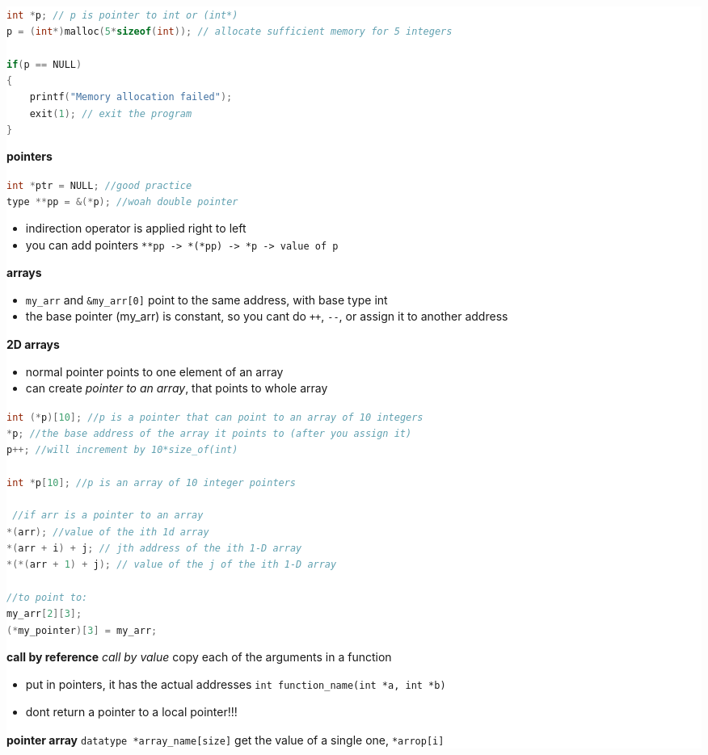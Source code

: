 ```c
int *p; // p is pointer to int or (int*)
p = (int*)malloc(5*sizeof(int)); // allocate sufficient memory for 5 integers

if(p == NULL)
{
    printf("Memory allocation failed");
    exit(1); // exit the program
}
```

**pointers**
```c
int *ptr = NULL; //good practice
type **pp = &(*p); //woah double pointer
```
* indirection operator is applied right to left
* you can add pointers
`**pp -> *(*pp) -> *p -> value of p`

**arrays**
* `my_arr` and `&my_arr[0]` point to the same address, with base type int
* the base pointer (my_arr) is constant, so you cant do `++`, `--`, or assign it to another address

**2D arrays**
* normal pointer points to one element of an array
* can create *pointer to an array*, that points to whole array
```c
int (*p)[10]; //p is a pointer that can point to an array of 10 integers
*p; //the base address of the array it points to (after you assign it)
p++; //will increment by 10*size_of(int)

int *p[10]; //p is an array of 10 integer pointers

 //if arr is a pointer to an array
*(arr); //value of the ith 1d array
*(arr + i) + j; // jth address of the ith 1-D array
*(*(arr + 1) + j); // value of the j of the ith 1-D array

//to point to:
my_arr[2][3];
(*my_pointer)[3] = my_arr; 

```
**call by reference**
*call by value* copy each of the arguments in a function
* put in pointers, it has the actual addresses
`int function_name(int *a, int *b)`

* dont return a pointer to a local pointer!!!

**pointer array**
`datatype *array_name[size]`
get the value of a single one, `*arrop[i]`
